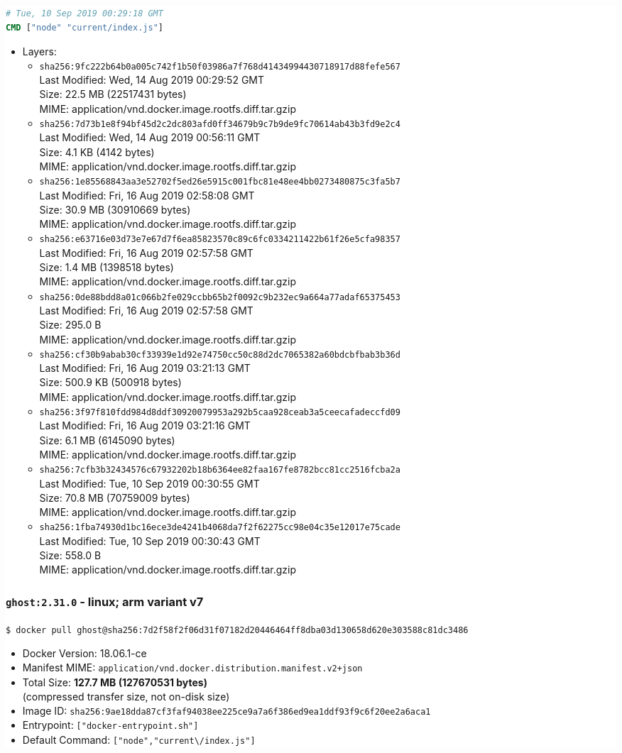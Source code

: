 ```dockerfile
# Tue, 10 Sep 2019 00:29:18 GMT
CMD ["node" "current/index.js"]
```

-	Layers:
	-	`sha256:9fc222b64b0a005c742f1b50f03986a7f768d41434994430718917d88fefe567`  
		Last Modified: Wed, 14 Aug 2019 00:29:52 GMT  
		Size: 22.5 MB (22517431 bytes)  
		MIME: application/vnd.docker.image.rootfs.diff.tar.gzip
	-	`sha256:7d73b1e8f94bf45d2c2dc803afd0ff34679b9c7b9de9fc70614ab43b3fd9e2c4`  
		Last Modified: Wed, 14 Aug 2019 00:56:11 GMT  
		Size: 4.1 KB (4142 bytes)  
		MIME: application/vnd.docker.image.rootfs.diff.tar.gzip
	-	`sha256:1e85568843aa3e52702f5ed26e5915c001fbc81e48ee4bb0273480875c3fa5b7`  
		Last Modified: Fri, 16 Aug 2019 02:58:08 GMT  
		Size: 30.9 MB (30910669 bytes)  
		MIME: application/vnd.docker.image.rootfs.diff.tar.gzip
	-	`sha256:e63716e03d73e7e67d7f6ea85823570c89c6fc0334211422b61f26e5cfa98357`  
		Last Modified: Fri, 16 Aug 2019 02:57:58 GMT  
		Size: 1.4 MB (1398518 bytes)  
		MIME: application/vnd.docker.image.rootfs.diff.tar.gzip
	-	`sha256:0de88bdd8a01c066b2fe029ccbb65b2f0092c9b232ec9a664a77adaf65375453`  
		Last Modified: Fri, 16 Aug 2019 02:57:58 GMT  
		Size: 295.0 B  
		MIME: application/vnd.docker.image.rootfs.diff.tar.gzip
	-	`sha256:cf30b9abab30cf33939e1d92e74750cc50c88d2dc7065382a60bdcbfbab3b36d`  
		Last Modified: Fri, 16 Aug 2019 03:21:13 GMT  
		Size: 500.9 KB (500918 bytes)  
		MIME: application/vnd.docker.image.rootfs.diff.tar.gzip
	-	`sha256:3f97f810fdd984d8ddf30920079953a292b5caa928ceab3a5ceecafadeccfd09`  
		Last Modified: Fri, 16 Aug 2019 03:21:16 GMT  
		Size: 6.1 MB (6145090 bytes)  
		MIME: application/vnd.docker.image.rootfs.diff.tar.gzip
	-	`sha256:7cfb3b32434576c67932202b18b6364ee82faa167fe8782bcc81cc2516fcba2a`  
		Last Modified: Tue, 10 Sep 2019 00:30:55 GMT  
		Size: 70.8 MB (70759009 bytes)  
		MIME: application/vnd.docker.image.rootfs.diff.tar.gzip
	-	`sha256:1fba74930d1bc16ece3de4241b4068da7f2f62275cc98e04c35e12017e75cade`  
		Last Modified: Tue, 10 Sep 2019 00:30:43 GMT  
		Size: 558.0 B  
		MIME: application/vnd.docker.image.rootfs.diff.tar.gzip

### `ghost:2.31.0` - linux; arm variant v7

```console
$ docker pull ghost@sha256:7d2f58f2f06d31f07182d20446464ff8dba03d130658d620e303588c81dc3486
```

-	Docker Version: 18.06.1-ce
-	Manifest MIME: `application/vnd.docker.distribution.manifest.v2+json`
-	Total Size: **127.7 MB (127670531 bytes)**  
	(compressed transfer size, not on-disk size)
-	Image ID: `sha256:9ae18dda87cf3faf94038ee225ce9a7a6f386ed9ea1ddf93f9c6f20ee2a6aca1`
-	Entrypoint: `["docker-entrypoint.sh"]`
-	Default Command: `["node","current\/index.js"]`

